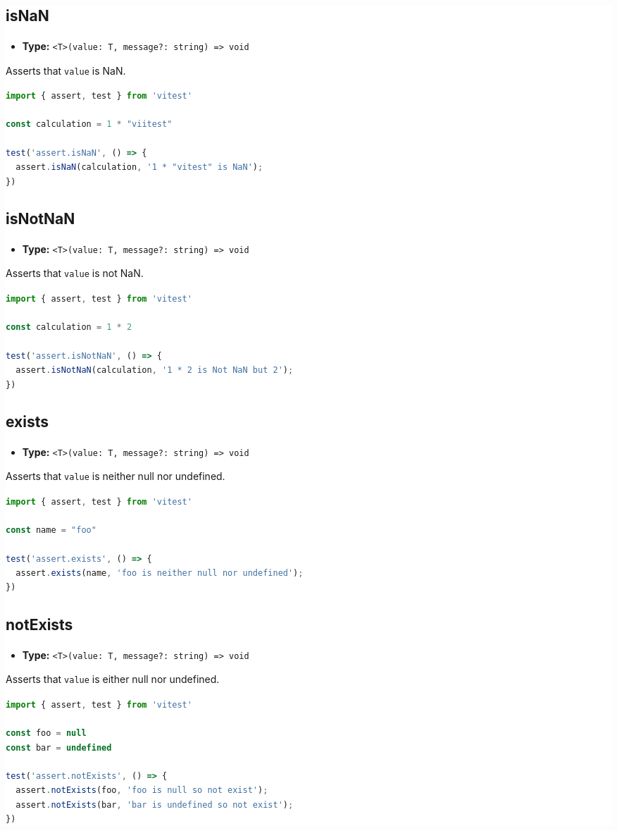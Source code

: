 ## isNaN

- **Type:** `<T>(value: T, message?: string) => void`

Asserts that `value` is NaN.

```ts
import { assert, test } from 'vitest'

const calculation = 1 * "viitest"

test('assert.isNaN', () => {
  assert.isNaN(calculation, '1 * "vitest" is NaN');
})
```

## isNotNaN

- **Type:** `<T>(value: T, message?: string) => void`

Asserts that `value` is not NaN.

```ts
import { assert, test } from 'vitest'

const calculation = 1 * 2

test('assert.isNotNaN', () => {
  assert.isNotNaN(calculation, '1 * 2 is Not NaN but 2');
})
```

## exists

- **Type:** `<T>(value: T, message?: string) => void`

Asserts that `value` is neither null nor undefined.

```ts
import { assert, test } from 'vitest'

const name = "foo"

test('assert.exists', () => {
  assert.exists(name, 'foo is neither null nor undefined');
})
```

## notExists

- **Type:** `<T>(value: T, message?: string) => void`

Asserts that `value` is either null nor undefined.

```ts
import { assert, test } from 'vitest'

const foo = null
const bar = undefined

test('assert.notExists', () => {
  assert.notExists(foo, 'foo is null so not exist');
  assert.notExists(bar, 'bar is undefined so not exist');
})
```

